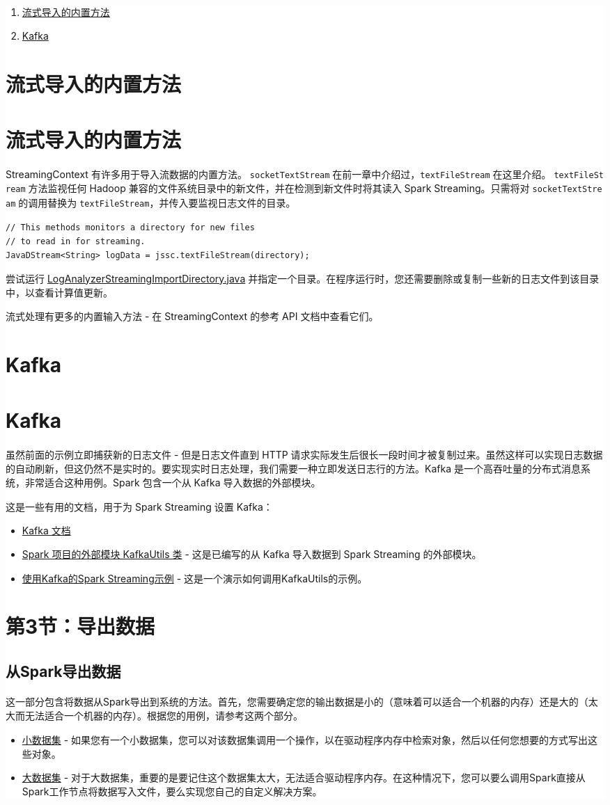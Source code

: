 1.  [流式导入的内置方法](built_in.html)

1.  [Kafka](kafka.html)

# 流式导入的内置方法

# 流式导入的内置方法

StreamingContext 有许多用于导入流数据的内置方法。 `socketTextStream` 在前一章中介绍过，`textFileStream` 在这里介绍。 `textFileStream` 方法监视任何 Hadoop 兼容的文件系统目录中的新文件，并在检测到新文件时将其读入 Spark Streaming。只需将对 `socketTextStream` 的调用替换为 `textFileStream`，并传入要监视日志文件的目录。

```
// This methods monitors a directory for new files
// to read in for streaming.
JavaDStream<String> logData = jssc.textFileStream(directory); 
```

尝试运行 [LogAnalyzerStreamingImportDirectory.java](LogAnalyzerStreamingImportDirectory.java) 并指定一个目录。在程序运行时，您还需要删除或复制一些新的日志文件到该目录中，以查看计算值更新。

流式处理有更多的内置输入方法 - 在 StreamingContext 的参考 API 文档中查看它们。

# Kafka

# Kafka

虽然前面的示例立即捕获新的日志文件 - 但是日志文件直到 HTTP 请求实际发生后很长一段时间才被复制过来。虽然这样可以实现日志数据的自动刷新，但这仍然不是实时的。要实现实时日志处理，我们需要一种立即发送日志行的方法。Kafka 是一个高吞吐量的分布式消息系统，非常适合这种用例。Spark 包含一个从 Kafka 导入数据的外部模块。

这是一些有用的文档，用于为 Spark Streaming 设置 Kafka：

+   [Kafka 文档](http://kafka.apache.org/documentation.html)

+   [Spark 项目的外部模块 KafkaUtils 类](https://github.com/apache/spark/blob/master/external/kafka/src/main/scala/org/apache/spark/streaming/kafka/KafkaUtils.scala) - 这是已编写的从 Kafka 导入数据到 Spark Streaming 的外部模块。

+   [使用Kafka的Spark Streaming示例](https://github.com/apache/spark/blob/master/examples/src/main/java/org/apache/spark/examples/streaming/JavaKafkaWordCount.java) - 这是一个演示如何调用KafkaUtils的示例。

# 第3节：导出数据

## 从Spark导出数据

这一部分包含将数据从Spark导出到系统的方法。首先，您需要确定您的输出数据是小的（意味着可以适合一个机器的内存）还是大的（太大而无法适合一个机器的内存）。根据您的用例，请参考这两个部分。

+   [小数据集](small.html) - 如果您有一个小数据集，您可以对该数据集调用一个操作，以在驱动程序内存中检索对象，然后以任何您想要的方式写出这些对象。

+   [大数据集](large.html) - 对于大数据集，重要的是要记住这个数据集太大，无法适合驱动程序内存。在这种情况下，您可以要么调用Spark直接从Spark工作节点将数据写入文件，要么实现您自己的自定义解决方案。
